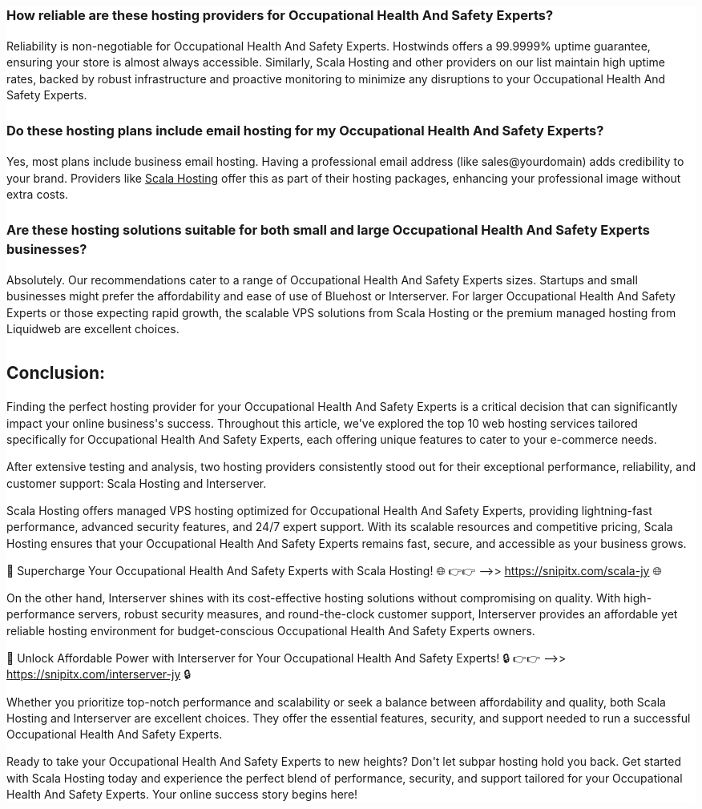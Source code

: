 ### How reliable are these hosting providers for Occupational Health And Safety Experts? 
Reliability is non-negotiable for Occupational Health And Safety Experts. Hostwinds offers a 99.9999% uptime guarantee, ensuring your store is almost always accessible. Similarly, Scala Hosting and other providers on our list maintain high uptime rates, backed by robust infrastructure and proactive monitoring to minimize any disruptions to your Occupational Health And Safety Experts.

### Do these hosting plans include email hosting for my Occupational Health And Safety Experts? 
Yes, most plans include business email hosting. Having a professional email address (like sales@yourdomain) adds credibility to your brand. Providers like [Scala Hosting](https://snipitx.com/scala-jy) offer this as part of their hosting packages, enhancing your professional image without extra costs.

### Are these hosting solutions suitable for both small and large Occupational Health And Safety Experts businesses? 
Absolutely. Our recommendations cater to a range of Occupational Health And Safety Experts sizes. Startups and small businesses might prefer the affordability and ease of use of Bluehost or Interserver. For larger Occupational Health And Safety Experts or those expecting rapid growth, the scalable VPS solutions from Scala Hosting or the premium managed hosting from Liquidweb are excellent choices.

## Conclusion:

Finding the perfect hosting provider for your Occupational Health And Safety Experts is a critical decision that can significantly impact your online business's success. Throughout this article, we've explored the top 10 web hosting services tailored specifically for Occupational Health And Safety Experts, each offering unique features to cater to your e-commerce needs.

After extensive testing and analysis, two hosting providers consistently stood out for their exceptional performance, reliability, and customer support: Scala Hosting and Interserver.

Scala Hosting offers managed VPS hosting optimized for Occupational Health And Safety Experts, providing lightning-fast performance, advanced security features, and 24/7 expert support. With its scalable resources and competitive pricing, Scala Hosting ensures that your Occupational Health And Safety Experts remains fast, secure, and accessible as your business grows.

🚀 Supercharge Your Occupational Health And Safety Experts with Scala Hosting! 🌐
👉👉 -->> https://snipitx.com/scala-jy 🌐

On the other hand, Interserver shines with its cost-effective hosting solutions without compromising on quality. With high-performance servers, robust security measures, and round-the-clock customer support, Interserver provides an affordable yet reliable hosting environment for budget-conscious Occupational Health And Safety Experts owners.

💸 Unlock Affordable Power with Interserver for Your Occupational Health And Safety Experts! 🔒
👉👉 -->> https://snipitx.com/interserver-jy 🔒

Whether you prioritize top-notch performance and scalability or seek a balance between affordability and quality, both Scala Hosting and Interserver are excellent choices. They offer the essential features, security, and support needed to run a successful Occupational Health And Safety Experts.

Ready to take your Occupational Health And Safety Experts to new heights? Don't let subpar hosting hold you back. Get started with Scala Hosting today and experience the perfect blend of performance, security, and support tailored for your Occupational Health And Safety Experts. Your online success story begins here!
